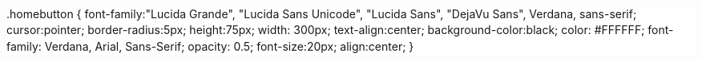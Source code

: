 .homebutton {
	font-family:"Lucida Grande", "Lucida Sans Unicode", "Lucida Sans", "DejaVu Sans", Verdana, sans-serif;
	cursor:pointer;
	border-radius:5px;
	height:75px;
	width: 300px;
	text-align:center;
    background-color:black;
    color: #FFFFFF;
    font-family: Verdana, Arial, Sans-Serif;
    opacity: 0.5;
	font-size:20px;
	align:center;
}
</style>
<script>
$(document).ready(function() {

var data =
[{"id":"freethrow","name":"LeBron's Free-Throw %","description":"In the Finals, LeBron shot 68.7% from the free-throw line. This is below average for James, considering he is a career 74.5% FT shooter."},
{"id":"threepoint","name":"LeBron's Right Corner 3 %","description":"From the right corner of the floor, behind the 3-point line, LeBron James only took two shots, but he finished the finals 1-2 while shooting 50%."},
{"id":"inthepaint","name":"LeBron's Restricted Area FG%","description":"The restricted area is the area directly under the basket and it is outlined by a small arc. In the Finals, LeBron shot an efficient 67.9% in the restricted area, while making 36 of his 53 baskets."},
{"id":"midrange","name":"LeBron's Mid-range FG%","description":"This is the area where LeBron really struggled in the NBA Finals. Usually, James is very efficient from mid-range, but in the Finals, he shot a lousy 11-48 totaling 22.9%."},
{"id":"topofarc","name":"LeBron's FG% from the top of the arc behind the 3 point line","description":"LeBron shot almost all of his three point shots from this spot on the floor. James took 38 shots, but only managed to rattle in 12, brining his FG% from this spot on the floor to 31.6%."}
];

$('.marker').click(function(){
	$('.textbox').empty();
	for (var i = 0; i < data.length; i++) {
		if (this.id == data[i].id) {
			$('.textbox').append('<div class="popuptitle">' + data[i].name + '</div>' + data[i].description); 		 		}//if
	}//for
});
$('.homebutton').click(function() {
	$('.textbox').empty();
	$('.textbox').append('<div class="popuptitle">LeBron Game by Game FG% </div> Game 1: 44 pts. 47.4%');
	$('.textbox').append('<div class="popuptitle"></div> Game 2: 39 pts. 31.4%');
	$('.textbox').append('<div class="popuptitle"></div> Game 3: 40 pts. 41.2%'); 
	$('.textbox').append('<div class="popuptitle"></div> Game 4: 20 pts. 31.8%'); 
	$('.textbox').append('<div class="popuptitle"></div> Game 5: 40 pts. 44.1%'); 
	$('.textbox').append('<div class="popuptitle"></div> Game 2: 32 pts. 39.4%');  
});//homebutton
});//document ready



</script>	
</body>
</html>
